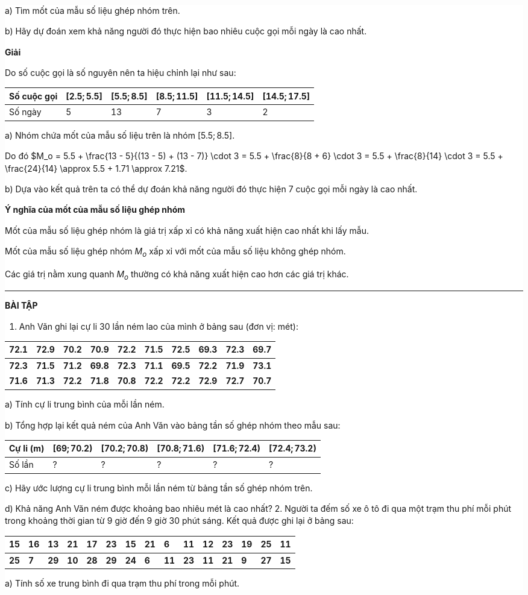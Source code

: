 a) Tìm mốt của mẫu số liệu ghép nhóm trên.

b) Hãy dự đoán xem khả năng người đó thực hiện bao nhiêu cuộc gọi mỗi ngày là cao nhất.

**Giải**

Do số cuộc gọi là số nguyên nên ta hiệu chỉnh lại như sau:

| Số cuộc gọi | $[2.5; 5.5]$ | $[5.5; 8.5]$ | $[8.5; 11.5]$ | $[11.5; 14.5]$ | $[14.5; 17.5]$ |
| :---------- | :----------- | :----------- | :------------ | :------------- | :------------- |
| Số ngày     | $5$          | $13$         | $7$           | $3$            | $2$            |

a) Nhóm chứa mốt của mẫu số liệu trên là nhóm $[5.5; 8.5]$.

Do đó $M_o = 5.5 + \frac{13 - 5}{(13 - 5) + (13 - 7)} \cdot 3 = 5.5 + \frac{8}{8 + 6} \cdot 3 = 5.5 + \frac{8}{14} \cdot 3 = 5.5 + \frac{24}{14} \approx 5.5 + 1.71 \approx 7.21$.

b) Dựa vào kết quả trên ta có thể dự đoán khả năng người đó thực hiện $7$ cuộc gọi mỗi ngày là cao nhất.

**Ý nghĩa của mốt của mẫu số liệu ghép nhóm**

Mốt của mẫu số liệu ghép nhóm là giá trị xấp xỉ có khả năng xuất hiện cao nhất khi lấy mẫu.

Mốt của mẫu số liệu ghép nhóm $M_o$ xấp xỉ với mốt của mẫu số liệu không ghép nhóm.

Các giá trị nằm xung quanh $M_o$ thường có khả năng xuất hiện cao hơn các giá trị khác.

---

**BÀI TẬP**

1.  Anh Văn ghi lại cự li $30$ lần ném lao của mình ở bảng sau (đơn vị: mét):

| $72.1$ | $72.9$ | $70.2$ | $70.9$ | $72.2$ | $71.5$ | $72.5$ | $69.3$ | $72.3$ | $69.7$ |
|:-------|:-------|:-------|:-------|:-------|:-------|:-------|:-------|:-------|:-------|
| **$72.3$** | **$71.5$** | **$71.2$** | **$69.8$** | **$72.3$** | **$71.1$** | **$69.5$** | **$72.2$** | **$71.9$** | **$73.1$** |
| **$71.6$** | **$71.3$** | **$72.2$** | **$71.8$** | **$70.8$** | **$72.2$** | **$72.2$** | **$72.9$** | **$72.7$** | **$70.7$** |

a) Tính cự li trung bình của mỗi lần ném.

b) Tổng hợp lại kết quả ném của Anh Văn vào bảng tần số ghép nhóm theo mẫu sau:

| Cự li (m) | $[69; 70.2)$ | $[70.2; 70.8)$ | $[70.8; 71.6)$ | $[71.6; 72.4)$ | $[72.4; 73.2)$ |
| :-------- | :----------- | :------------- | :------------- | :------------- | :------------- |
| Số lần    | $?$          | $?$            | $?$            | $?$            | $?$            |

c) Hãy ước lượng cự li trung bình mỗi lần ném từ bảng tần số ghép nhóm trên.

d) Khả năng Anh Văn ném được khoảng bao nhiêu mét là cao nhất?
2.  Người ta đếm số xe ô tô đi qua một trạm thu phí mỗi phút trong khoảng thời gian từ $9$ giờ đến $9$ giờ $30$ phút sáng. Kết quả được ghi lại ở bảng sau:

| $15$ | $16$ | $13$ | $21$ | $17$ | $23$ | $15$ | $21$ | $6$  | $11$ | $12$ | $23$ | $19$ | $25$ | $11$ |
|:-----|:-----|:-----|:-----|:-----|:-----|:-----|:-----|:-----|:-----|:-----|:-----|:-----|:-----|:-----|
| **$25$** | **$7$** | **$29$** | **$10$** | **$28$** | **$29$** | **$24$** | **$6$**  | **$11$** | **$23$** | **$11$** | **$21$** | **$9$** | **$27$** | **$15$** |

a) Tính số xe trung bình đi qua trạm thu phí trong mỗi phút.
